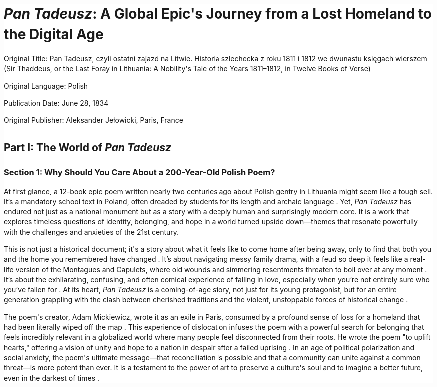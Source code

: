 # ***Pan Tadeusz***: A Global Epic's Journey from a Lost Homeland to the Digital Age

Original Title: Pan Tadeusz, czyli ostatni zajazd na Litwie. Historia
szlechecka z roku 1811 i 1812 we dwunastu księgach wierszem (Sir
Thaddeus, or the Last Foray in Lithuania: A Nobility's Tale of the Years
1811–1812, in Twelve Books of Verse)

Original Language: Polish

Publication Date: June 28, 1834

Original Publisher: Aleksander Jełowicki, Paris, France

## Part I: The World of ***Pan Tadeusz***

### Section 1: Why Should You Care About a 200-Year-Old Polish Poem?

At first glance, a 12-book epic poem written nearly two centuries ago
about Polish gentry in Lithuania might seem like a tough sell. It’s a
mandatory school text in Poland, often dreaded by students for its
length and archaic language . Yet, *Pan Tadeusz* has endured not just as
a national monument but as a story with a deeply human and surprisingly
modern core. It is a work that explores timeless questions of identity,
belonging, and hope in a world turned upside down—themes that resonate
powerfully with the challenges and anxieties of the 21st century.

This is not just a historical document; it's a story about what it feels
like to come home after being away, only to find that both you and the
home you remembered have changed . It’s about navigating messy family
drama, with a feud so deep it feels like a real-life version of the
Montagues and Capulets, where old wounds and simmering resentments
threaten to boil over at any moment . It’s about the exhilarating,
confusing, and often comical experience of falling in love, especially
when you’re not entirely sure who you’ve fallen for . At its heart, *Pan
Tadeusz* is a coming-of-age story, not just for its young protagonist,
but for an entire generation grappling with the clash between cherished
traditions and the violent, unstoppable forces of historical change .

The poem's creator, Adam Mickiewicz, wrote it as an exile in Paris,
consumed by a profound sense of loss for a homeland that had been
literally wiped off the map . This experience of dislocation infuses the
poem with a powerful search for belonging that feels incredibly relevant
in a globalized world where many people feel disconnected from their
roots. He wrote the poem "to uplift hearts," offering a vision of unity
and hope to a nation in despair after a failed uprising . In an age of
political polarization and social anxiety, the poem's ultimate
message—that reconciliation is possible and that a community can unite
against a common threat—is more potent than ever. It is a testament to
the power of art to preserve a culture's soul and to imagine a better
future, even in the darkest of times .
